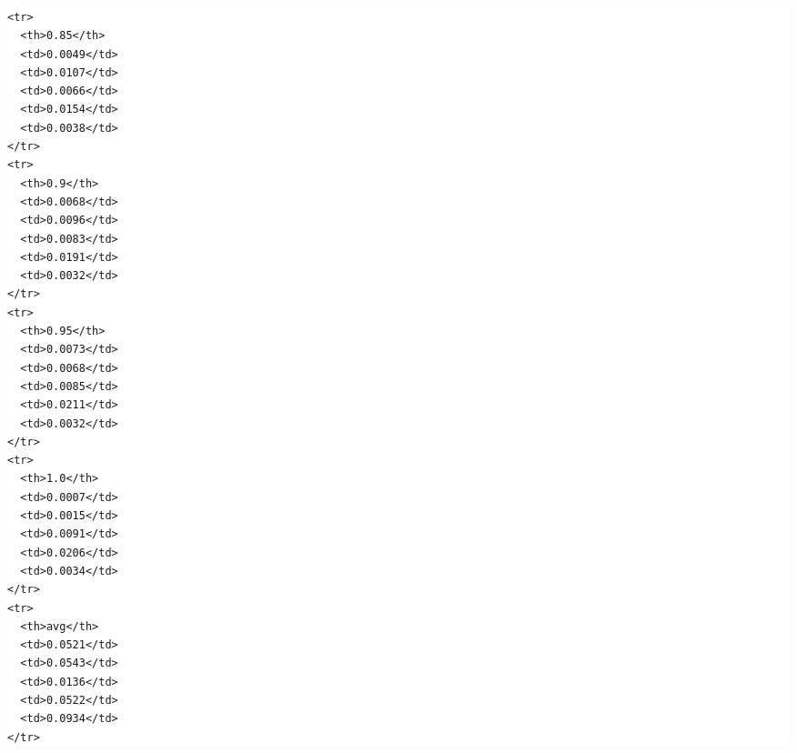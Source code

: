     <tr>
      <th>0.85</th>
      <td>0.0049</td>
      <td>0.0107</td>
      <td>0.0066</td>
      <td>0.0154</td>
      <td>0.0038</td>
    </tr>
    <tr>
      <th>0.9</th>
      <td>0.0068</td>
      <td>0.0096</td>
      <td>0.0083</td>
      <td>0.0191</td>
      <td>0.0032</td>
    </tr>
    <tr>
      <th>0.95</th>
      <td>0.0073</td>
      <td>0.0068</td>
      <td>0.0085</td>
      <td>0.0211</td>
      <td>0.0032</td>
    </tr>
    <tr>
      <th>1.0</th>
      <td>0.0007</td>
      <td>0.0015</td>
      <td>0.0091</td>
      <td>0.0206</td>
      <td>0.0034</td>
    </tr>
    <tr>
      <th>avg</th>
      <td>0.0521</td>
      <td>0.0543</td>
      <td>0.0136</td>
      <td>0.0522</td>
      <td>0.0934</td>
    </tr>
  </tbody>
</table>
